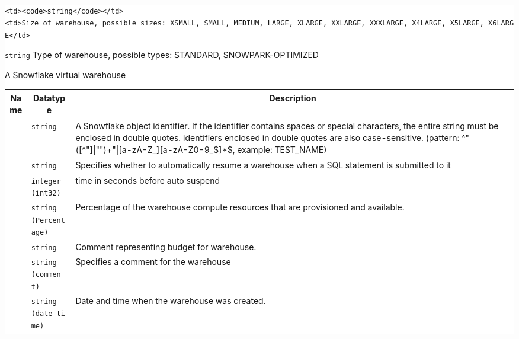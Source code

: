     <td><code>string</code></td>
    <td>Size of warehouse, possible sizes: XSMALL, SMALL, MEDIUM, LARGE, XLARGE, XXLARGE, XXXLARGE, X4LARGE, X5LARGE, X6LARGE</td>
</tr>
<tr>
    <td><CopyableCode code="warehouse_type" /></td>
    <td><code>string</code></td>
    <td>Type of warehouse, possible types: STANDARD, SNOWPARK-OPTIMIZED</td>
</tr>
</tbody>
</table>
</TabItem>
<TabItem value="fetch_warehouse">

A Snowflake virtual warehouse

<table>
<thead>
    <tr>
    <th>Name</th>
    <th>Datatype</th>
    <th>Description</th>
    </tr>
</thead>
<tbody>
<tr>
    <td><CopyableCode code="name" /></td>
    <td><code>string</code></td>
    <td>A Snowflake object identifier. If the identifier contains spaces or special characters, the entire string must be enclosed in double quotes. Identifiers enclosed in double quotes are also case-sensitive. (pattern: ^&quot;([^&quot;]|&quot;&quot;)+&quot;|[a-zA-Z_][a-zA-Z0-9_$]*$, example: TEST_NAME)</td>
</tr>
<tr>
    <td><CopyableCode code="auto_resume" /></td>
    <td><code>string</code></td>
    <td>Specifies whether to automatically resume a warehouse when a SQL statement is submitted to it</td>
</tr>
<tr>
    <td><CopyableCode code="auto_suspend" /></td>
    <td><code>integer (int32)</code></td>
    <td>time in seconds before auto suspend</td>
</tr>
<tr>
    <td><CopyableCode code="available" /></td>
    <td><code>string (Percentage)</code></td>
    <td>Percentage of the warehouse compute resources that are provisioned and available.</td>
</tr>
<tr>
    <td><CopyableCode code="budget" /></td>
    <td><code>string</code></td>
    <td>Comment representing budget for warehouse.</td>
</tr>
<tr>
    <td><CopyableCode code="comment" /></td>
    <td><code>string (comment)</code></td>
    <td>Specifies a comment for the warehouse</td>
</tr>
<tr>
    <td><CopyableCode code="created_on" /></td>
    <td><code>string (date-time)</code></td>
    <td>Date and time when the warehouse was created.</td>
</tr>
